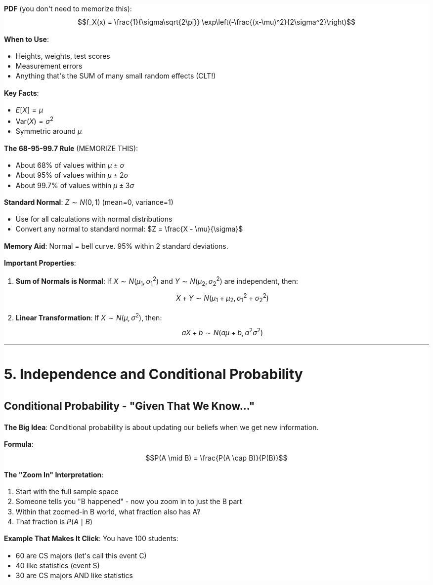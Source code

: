 **PDF** (you don't need to memorize this):
$$f_X(x) = \frac{1}{\sigma\sqrt{2\pi}} \exp\left(-\frac{(x-\mu)^2}{2\sigma^2}\right)$$

**When to Use**:
- Heights, weights, test scores
- Measurement errors
- Anything that's the SUM of many small random effects (CLT!)

**Key Facts**:
- $E[X] = \mu$
- $\text{Var}(X) = \sigma^2$
- Symmetric around $\mu$

**The 68-95-99.7 Rule** (MEMORIZE THIS):
- About 68% of values within $\mu \pm \sigma$
- About 95% of values within $\mu \pm 2\sigma$
- About 99.7% of values within $\mu \pm 3\sigma$

**Standard Normal**: $Z \sim N(0, 1)$ (mean=0, variance=1)
- Use for all calculations with normal distributions
- Convert any normal to standard normal: $Z = \frac{X - \mu}{\sigma}$

**Memory Aid**: Normal = bell curve. 95% within 2 standard deviations.

**Important Properties**:
1. **Sum of Normals is Normal**: If $X \sim N(\mu_1, \sigma_1^2)$ and $Y \sim N(\mu_2, \sigma_2^2)$ are independent, then:
   $$X + Y \sim N(\mu_1 + \mu_2, \sigma_1^2 + \sigma_2^2)$$

2. **Linear Transformation**: If $X \sim N(\mu, \sigma^2)$, then:
   $$aX + b \sim N(a\mu + b, a^2\sigma^2)$$

---

# 5. Independence and Conditional Probability

## Conditional Probability - "Given That We Know..."

**The Big Idea**: Conditional probability is about updating our beliefs when we get new information.

**Formula**:
$$P(A \mid B) = \frac{P(A \cap B)}{P(B)}$$

**The "Zoom In" Interpretation**:
1. Start with the full sample space
2. Someone tells you "B happened" - now you zoom in to just the B part
3. Within that zoomed-in B world, what fraction also has A?
4. That fraction is $P(A \mid B)$

**Example That Makes It Click**:
You have 100 students:
- 60 are CS majors (let's call this event C)
- 40 like statistics (event S)
- 30 are CS majors AND like statistics
